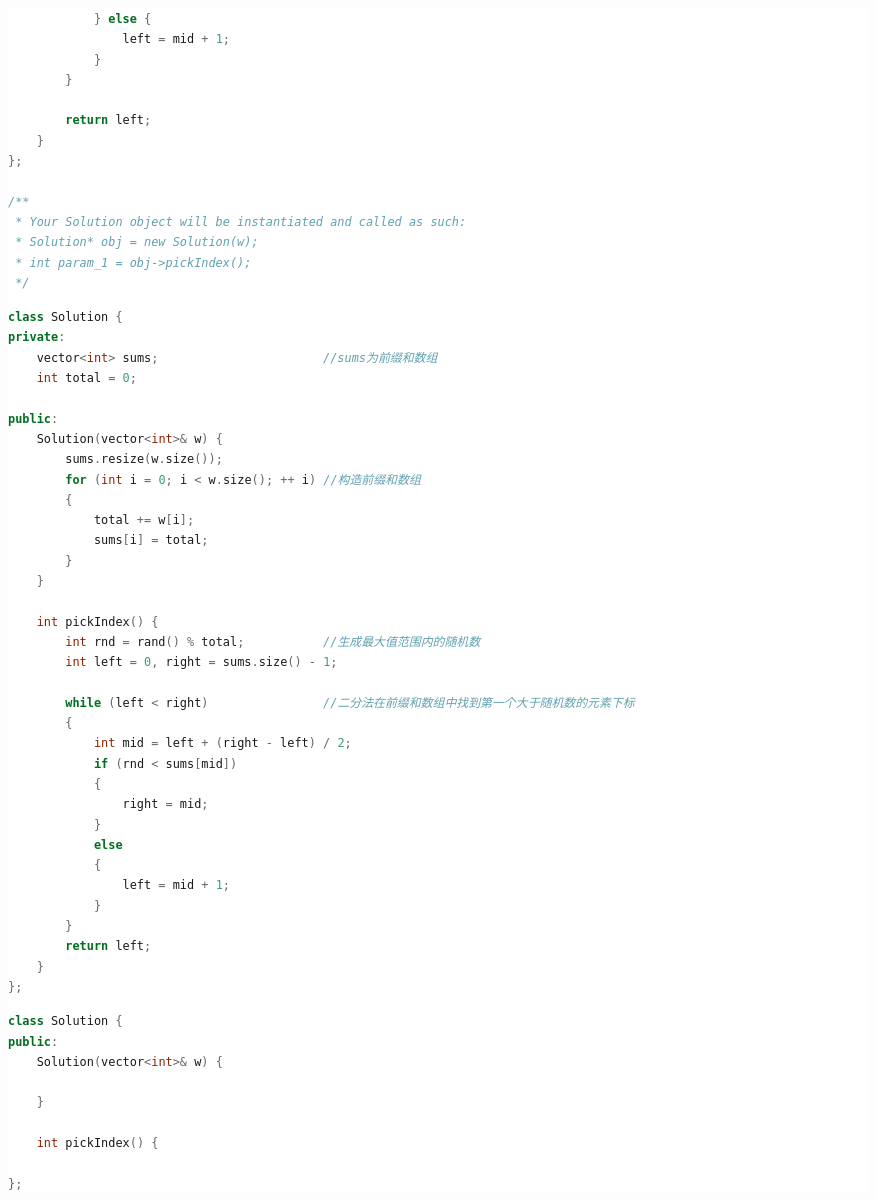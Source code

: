 ```c++
            } else {
                left = mid + 1;
            }
        }

        return left;
    }
};

/**
 * Your Solution object will be instantiated and called as such:
 * Solution* obj = new Solution(w);
 * int param_1 = obj->pickIndex();
 */


```
```c++
class Solution {
private:
    vector<int> sums;                       //sums为前缀和数组
    int total = 0;

public:
    Solution(vector<int>& w) {
        sums.resize(w.size());
        for (int i = 0; i < w.size(); ++ i) //构造前缀和数组
        {
            total += w[i];
            sums[i] = total;
        }
    }
    
    int pickIndex() {
        int rnd = rand() % total;           //生成最大值范围内的随机数
        int left = 0, right = sums.size() - 1;

        while (left < right)                //二分法在前缀和数组中找到第一个大于随机数的元素下标
        {
            int mid = left + (right - left) / 2;
            if (rnd < sums[mid])            
            {
                right = mid;
            }
            else
            {
                left = mid + 1;
            }
        }
        return left;
    }
};
```
```c++
class Solution {
public:
    Solution(vector<int>& w) {
        
    }
    
    int pickIndex() {
     
};
```
